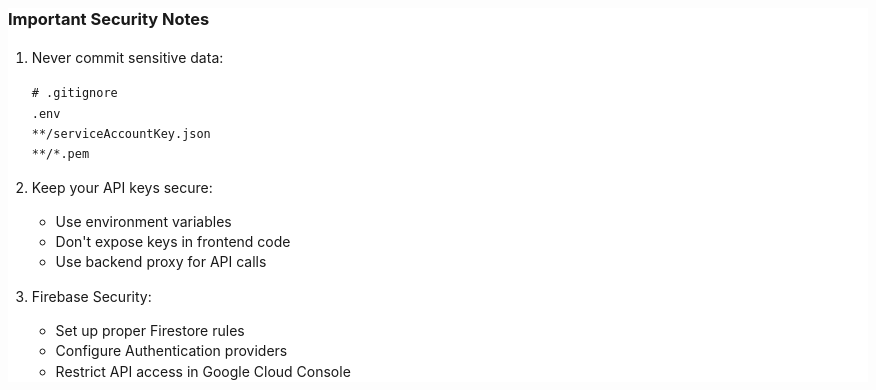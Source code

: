 ### Important Security Notes

1. Never commit sensitive data:
   ```gitignore
   # .gitignore
   .env
   **/serviceAccountKey.json
   **/*.pem
   ```

2. Keep your API keys secure:
   - Use environment variables
   - Don't expose keys in frontend code
   - Use backend proxy for API calls

3. Firebase Security:
   - Set up proper Firestore rules
   - Configure Authentication providers
   - Restrict API access in Google Cloud Console 
